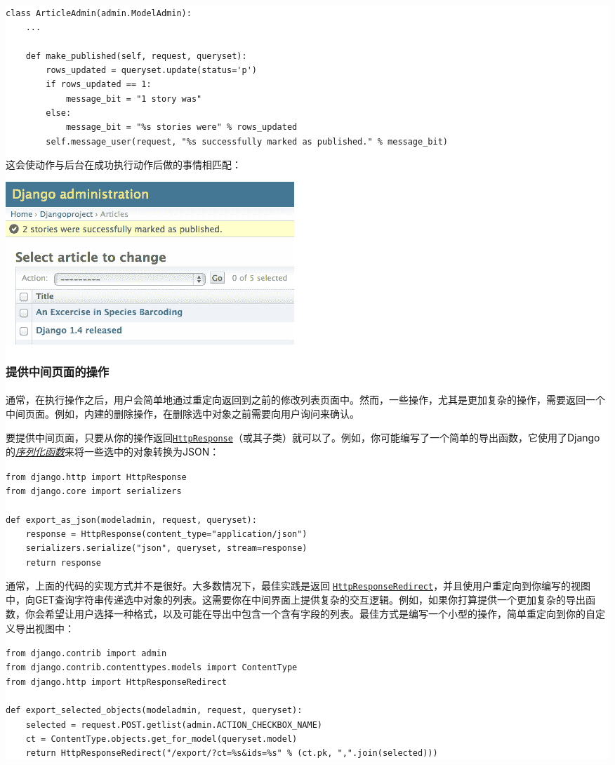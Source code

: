 ```
class ArticleAdmin(admin.ModelAdmin):
    ...

    def make_published(self, request, queryset):
        rows_updated = queryset.update(status='p')
        if rows_updated == 1:
            message_bit = "1 story was"
        else:
            message_bit = "%s stories were" % rows_updated
        self.message_user(request, "%s successfully marked as published." % message_bit) 
```

这会使动作与后台在成功执行动作后做的事情相匹配：

![../../../_images/article_actions_message.png](../img/35be6ecdcfee2251e12411e8672954a4.png)

### 提供中间页面的操作

通常，在执行操作之后，用户会简单地通过重定向返回到之前的修改列表页面中。然而，一些操作，尤其是更加复杂的操作，需要返回一个中间页面。例如，内建的删除操作，在删除选中对象之前需要向用户询问来确认。

要提供中间页面，只要从你的操作返回[`HttpResponse`](../../request-response.html#django.http.HttpResponse)（或其子类）就可以了。例如，你可能编写了一个简单的导出函数，它使用了Django的[*序列化函数*](../../../topics/serialization.html)来将一些选中的对象转换为JSON：

```
from django.http import HttpResponse
from django.core import serializers

def export_as_json(modeladmin, request, queryset):
    response = HttpResponse(content_type="application/json")
    serializers.serialize("json", queryset, stream=response)
    return response 
```

通常，上面的代码的实现方式并不是很好。大多数情况下，最佳实践是返回 [`HttpResponseRedirect`](../../request-response.html#django.http.HttpResponseRedirect)，并且使用户重定向到你编写的视图中，向GET查询字符串传递选中对象的列表。这需要你在中间界面上提供复杂的交互逻辑。例如，如果你打算提供一个更加复杂的导出函数，你会希望让用户选择一种格式，以及可能在导出中包含一个含有字段的列表。最佳方式是编写一个小型的操作，简单重定向到你的自定义导出视图中：

```
from django.contrib import admin
from django.contrib.contenttypes.models import ContentType
from django.http import HttpResponseRedirect

def export_selected_objects(modeladmin, request, queryset):
    selected = request.POST.getlist(admin.ACTION_CHECKBOX_NAME)
    ct = ContentType.objects.get_for_model(queryset.model)
    return HttpResponseRedirect("/export/?ct=%s&ids=%s" % (ct.pk, ",".join(selected))) 
```
